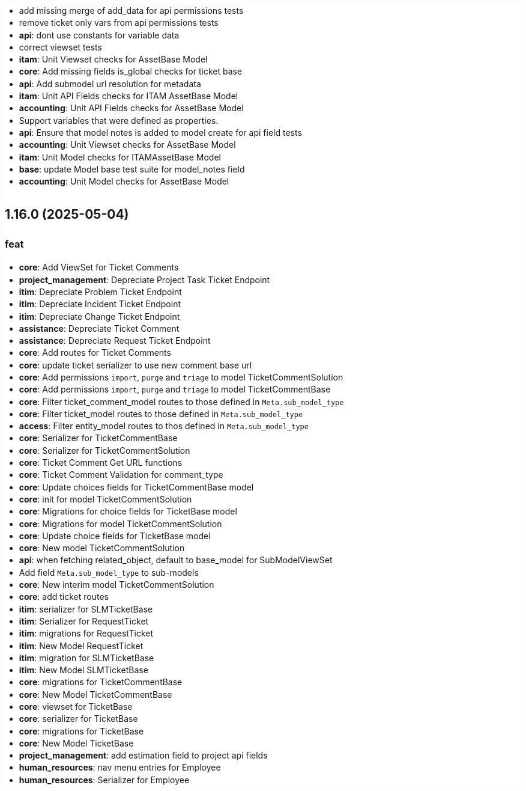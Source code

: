 - add missing merge of add_data for api permissions tests
- remove ticket only vars from api permissions tests
- **api**: dont use constants for variable data
- correct viewset tests
- **itam**: Unit Viewset checks for AssetBase Model
- **core**: Add missing fields is_global checks for ticket base
- **api**: Add submodel url resolution for metadata
- **itam**: Unit API Fields checks for ITAM AssetBase Model
- **accounting**: Unit API Fields checks for AssetBase Model
- Support variables that were defined as properties.
- **api**: Ensure that model notes is added to model create for api field tests
- **accounting**: Unit Viewset checks for AssetBase Model
- **itam**: Unit Model checks for ITAMAssetBase Model
- **base**: update Model base test suite for model_notes field
- **accounting**: Unit Model checks for AssetBase Model

## 1.16.0 (2025-05-04)

### feat

- **core**: Add ViewSet for Ticket Comments
- **project_management**: Depreciate Project Task Ticket Endpoint
- **itim**: Depreciate Problem Ticket Endpoint
- **itim**: Depreciate Incident Ticket Endpoint
- **itim**: Depreciate Change Ticket Endpoint
- **assistance**: Depreciate Ticket Comment
- **assistance**: Depreciate Request Ticket Endpoint
- **core**: Add routes for Ticket Comments
- **core**: update ticket serializer to use new comment base url
- **core**: Add permissions `import`, `purge` and `triage` to model TicketCommentSolution
- **core**: Add permissions `import`, `purge` and `triage` to model TicketCommentBase
- **core**: Filter ticket_comment_model routes to those defined in `Meta.sub_model_type`
- **core**: Filter ticket_model routes to those defined in `Meta.sub_model_type`
- **access**: Filter entity_model routes to thos defined in `Meta.sub_model_type`
- **core**: Serializer for TicketCommentBase
- **core**: Serializer for TicketCommentSolution
- **core**: Ticket Comment Get URL functions
- **core**: Ticket Comment Validation for comment_type
- **core**: Update choices fields for TicketCommentBase model
- **core**: init for model TicketCommentSolution
- **core**: Migrations for choice fields for TicketBase model
- **core**: Migrations for model TicketCommentSolution
- **core**: Update choice fields for TicketBase model
- **core**: New model TicketCommentSolution
- **api**: when fetching related_object, default to base_model for SubModelViewSet
- Add field `Meta.sub_model_type` to sub-models
- **core**: New interim model TicketCommentSolution
- **core**: add ticket routes
- **itim**: serializer for SLMTicketBase
- **itim**: Serializer for RequestTicket
- **itim**: migrations for RequestTicket
- **itim**: New Model RequestTicket
- **itim**: migration for SLMTicketBase
- **itim**: New Model SLMTicketBase
- **core**: migrations for TicketCommentBase
- **core**: New Model TicketCommentBase
- **core**: viewset for TicketBase
- **core**: serializer for TicketBase
- **core**: migrations for TicketBase
- **core**: New Model TicketBase
- **project_management**: add estimation field to project api fields
- **human_resources**: nav menu entries for Employee
- **human_resources**: Serializer for Employee